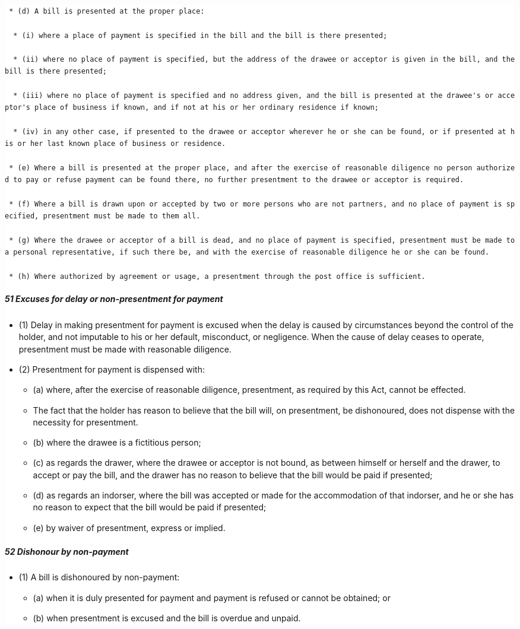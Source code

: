      * (d) A bill is presented at the proper place:

      * (i) where a place of payment is specified in the bill and the bill is there presented;

      * (ii) where no place of payment is specified, but the address of the drawee or acceptor is given in the bill, and the bill is there presented;

      * (iii) where no place of payment is specified and no address given, and the bill is presented at the drawee's or acceptor's place of business if known, and if not at his or her ordinary residence if known;

      * (iv) in any other case, if presented to the drawee or acceptor wherever he or she can be found, or if presented at his or her last known place of business or residence.

     * (e) Where a bill is presented at the proper place, and after the exercise of reasonable diligence no person authorized to pay or refuse payment can be found there, no further presentment to the drawee or acceptor is required.

     * (f) Where a bill is drawn upon or accepted by two or more persons who are not partners, and no place of payment is specified, presentment must be made to them all.

     * (g) Where the drawee or acceptor of a bill is dead, and no place of payment is specified, presentment must be made to a personal representative, if such there be, and with the exercise of reasonable diligence he or she can be found.

     * (h) Where authorized by agreement or usage, a presentment through the post office is sufficient.

##### 51  Excuses for delay or non-presentment for payment

   * (1) Delay in making presentment for payment is excused when the delay is caused by circumstances beyond the control of the holder, and not imputable to his or her default, misconduct, or negligence. When the cause of delay ceases to operate, presentment must be made with reasonable diligence.

   * (2) Presentment for payment is dispensed with:

     * (a) where, after the exercise of reasonable diligence, presentment, as required by this Act, cannot be effected.

     * The fact that the holder has reason to believe that the bill will, on presentment, be dishonoured, does not dispense with the necessity for presentment.

     * (b) where the drawee is a fictitious person;

     * (c) as regards the drawer, where the drawee or acceptor is not bound, as between himself or herself and the drawer, to accept or pay the bill, and the drawer has no reason to believe that the bill would be paid if presented;

     * (d) as regards an indorser, where the bill was accepted or made for the accommodation of that indorser, and he or she has no reason to expect that the bill would be paid if presented;

     * (e) by waiver of presentment, express or implied.

##### 52  Dishonour by non-payment

   * (1) A bill is dishonoured by non-payment:

     * (a) when it is duly presented for payment and payment is refused or cannot be obtained; or

     * (b) when presentment is excused and the bill is overdue and unpaid.
